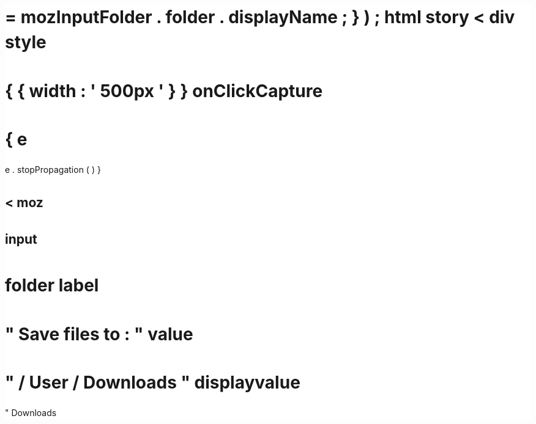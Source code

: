 =
mozInputFolder
.
folder
.
displayName
;
}
)
;
html
story
<
div
style
=
{
{
width
:
'
500px
'
}
}
onClickCapture
=
{
e
=
>
e
.
stopPropagation
(
)
}
>
<
moz
-
input
-
folder
label
=
"
Save
files
to
:
"
value
=
"
/
User
/
Downloads
"
displayvalue
=
"
Downloads